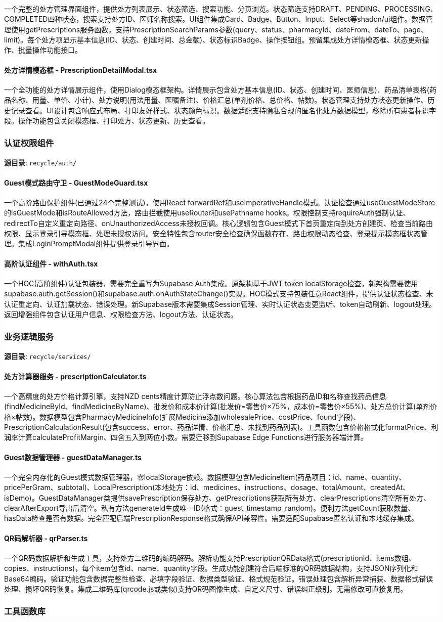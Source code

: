 一个完整的处方管理界面组件，提供处方列表展示、状态筛选、搜索功能、分页浏览。状态筛选支持DRAFT、PENDING、PROCESSING、COMPLETED四种状态，搜索支持处方ID、医师名称搜索。UI组件集成Card、Badge、Button、Input、Select等shadcn/ui组件。数据管理使用getPrescriptions服务函数，支持PrescriptionSearchParams参数(query、status、pharmacyId、dateFrom、dateTo、page、limit)。每个处方项显示基本信息(ID、状态、创建时间、总金额)、状态标识Badge、操作按钮组。预留集成处方详情模态框、状态更新操作、批量操作功能接口。

#### 处方详情模态框 - PrescriptionDetailModal.tsx

一个全功能的处方详情展示组件，使用Dialog模态框架构。详情展示包含处方基本信息(ID、状态、创建时间、医师信息)、药品清单表格(药品名称、用量、单价、小计)、处方说明(用法用量、医嘱备注)、价格汇总(单剂价格、总价格、帖数)。状态管理支持处方状态更新操作、历史记录查看。UI设计包含响应式布局、打印友好样式、状态颜色标识。数据适配支持隐私合规的匿名化处方数据模型，移除所有患者标识字段。操作功能包含关闭模态框、打印处方、状态更新、历史查看。

### 认证权限组件

**源目录**: `recycle/auth/`

#### Guest模式路由守卫 - GuestModeGuard.tsx

一个高阶路由保护组件(已通过24个完整测试)，使用React forwardRef和useImperativeHandle模式。认证检查通过useGuestModeStore的isGuestMode和isRouteAllowed方法，路由拦截使用useRouter和usePathname hooks。权限控制支持requireAuth强制认证、redirectTo自定义重定向路径、onUnauthorizedAccess未授权回调。核心逻辑包含Guest模式下首页重定向到处方创建页、检查当前路由权限、显示登录引导模态框、处理未授权访问。安全特性包含router安全检查确保函数存在、路由权限动态检查、登录提示模态框状态管理。集成LoginPromptModal组件提供登录引导界面。

#### 高阶认证组件 - withAuth.tsx

一个HOC(高阶组件)认证包装器，需要完全重写为Supabase Auth集成。原架构基于JWT token localStorage检查，新架构需要使用supabase.auth.getSession()和supabase.auth.onAuthStateChange()实现。HOC模式支持包装任意React组件，提供认证状态检查、未认证重定向、认证加载状态、错误处理。新Supabase版本需要集成Session管理、实时认证状态变更监听、token自动刷新、logout处理。返回增强组件包含认证用户信息、权限检查方法、logout方法、认证状态。

### 业务逻辑服务

**源目录**: `recycle/services/`

#### 处方计算器服务 - prescriptionCalculator.ts

一个高精度的处方价格计算引擎，支持NZD cents精度计算防止浮点数问题。核心算法包含根据药品ID和名称查找药品信息(findMedicineById、findMedicineByName)、批发价和成本价计算(批发价=零售价×75%，成本价=零售价×55%)、处方总价计算(单剂价格×帖数)。数据模型包含PharmacyMedicineInfo(扩展Medicine添加wholesalePrice、costPrice、found字段)、PrescriptionCalculationResult(包含success、error、药品详情、价格汇总、未找到药品列表)。工具函数包含价格格式化formatPrice、利润率计算calculateProfitMargin、四舍五入到两位小数。需要迁移到Supabase Edge Functions进行服务器端计算。

#### Guest数据管理器 - guestDataManager.ts

一个完全内存化的Guest模式数据管理器，零localStorage依赖。数据模型包含MedicineItem(药品项目：id、name、quantity、pricePerGram、subtotal)、LocalPrescription(本地处方：id、medicines、instructions、dosage、totalAmount、createdAt、isDemo)。GuestDataManager类提供savePrescription保存处方、getPrescriptions获取所有处方、clearPrescriptions清空所有处方、clearAfterExport导出后清空。私有方法generateId生成唯一ID(格式：guest_timestamp_random)。便利方法getCount获取数量、hasData检查是否有数据。完全匹配后端PrescriptionResponse格式确保API兼容性。需要适配Supabase匿名认证和本地缓存集成。

#### QR码解析器 - qrParser.ts

一个QR码数据解析和生成工具，支持处方二维码的编码解码。解析功能支持PrescriptionQRData格式(prescriptionId、items数组、copies、instructions)，每个item包含id、name、quantity字段。生成功能创建符合后端标准的QR码数据结构，支持JSON序列化和Base64编码。验证功能包含数据完整性检查、必填字段验证、数据类型验证、格式规范验证。错误处理包含解析异常捕获、数据格式错误处理、损坏QR码恢复。集成二维码库(qrcode.js或类似)支持QR码图像生成、自定义尺寸、错误纠正级别。无需修改可直接复用。

### 工具函数库
